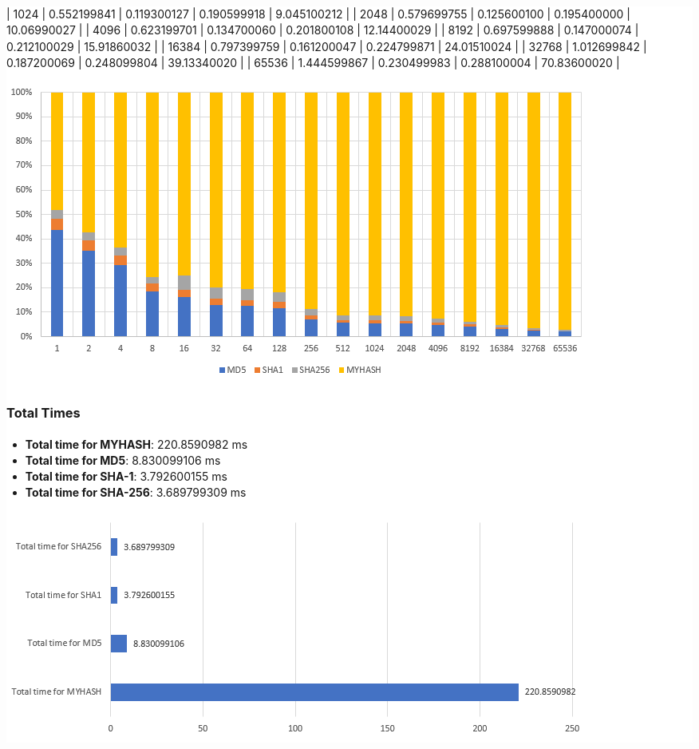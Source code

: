 | 1024               | 0.552199841    | 0.119300127     | 0.190599918     | 9.045100212     |
| 2048               | 0.579699755    | 0.125600100     | 0.195400000     | 10.06990027     |
| 4096               | 0.623199701    | 0.134700060     | 0.201800108     | 12.14400029     |
| 8192               | 0.697599888    | 0.147000074     | 0.212100029     | 15.91860032     |
| 16384              | 0.797399759    | 0.161200047     | 0.224799871     | 24.01510024     |
| 32768              | 1.012699842    | 0.187200069     | 0.248099804     | 39.13340020     |
| 65536              | 1.444599867    | 0.230499983     | 0.288100004     | 70.83600020     |

![Performance Graph](image2.png)

### Total Times

- **Total time for MYHASH**: 220.8590982 ms
- **Total time for MD5**: 8.830099106 ms
- **Total time for SHA-1**: 3.792600155 ms
- **Total time for SHA-256**: 3.689799309 ms

![Performance Graph](image3.png)
